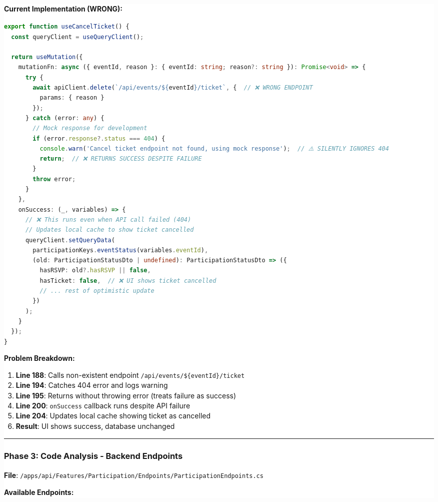 **Current Implementation (WRONG):**
```typescript
export function useCancelTicket() {
  const queryClient = useQueryClient();

  return useMutation({
    mutationFn: async ({ eventId, reason }: { eventId: string; reason?: string }): Promise<void> => {
      try {
        await apiClient.delete(`/api/events/${eventId}/ticket`, {  // ❌ WRONG ENDPOINT
          params: { reason }
        });
      } catch (error: any) {
        // Mock response for development
        if (error.response?.status === 404) {
          console.warn('Cancel ticket endpoint not found, using mock response');  // ⚠️ SILENTLY IGNORES 404
          return;  // ❌ RETURNS SUCCESS DESPITE FAILURE
        }
        throw error;
      }
    },
    onSuccess: (_, variables) => {
      // ❌ This runs even when API call failed (404)
      // Updates local cache to show ticket cancelled
      queryClient.setQueryData(
        participationKeys.eventStatus(variables.eventId),
        (old: ParticipationStatusDto | undefined): ParticipationStatusDto => ({
          hasRSVP: old?.hasRSVP || false,
          hasTicket: false,  // ❌ UI shows ticket cancelled
          // ... rest of optimistic update
        })
      );
    }
  });
}
```

**Problem Breakdown:**
1. **Line 188**: Calls non-existent endpoint `/api/events/${eventId}/ticket`
2. **Line 194**: Catches 404 error and logs warning
3. **Line 195**: Returns without throwing error (treats failure as success)
4. **Line 200**: `onSuccess` callback runs despite API failure
5. **Line 204**: Updates local cache showing ticket as cancelled
6. **Result**: UI shows success, database unchanged

---

### Phase 3: Code Analysis - Backend Endpoints

**File**: `/apps/api/Features/Participation/Endpoints/ParticipationEndpoints.cs`

**Available Endpoints:**
